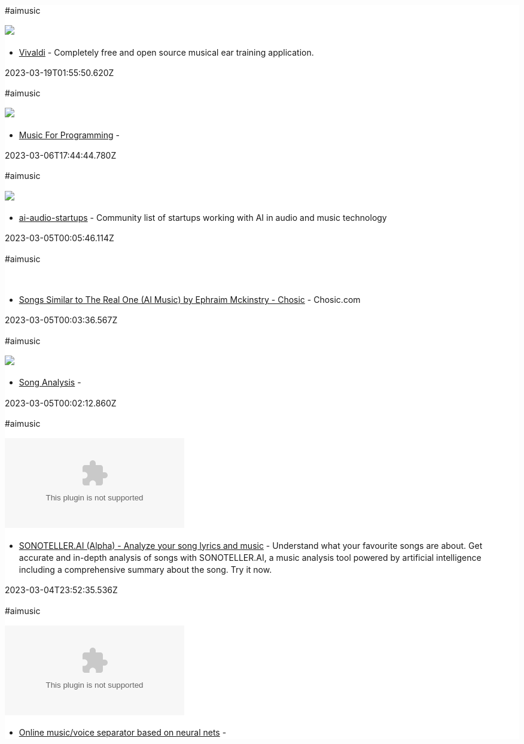 #aimusic

![](https://rdl.ink/render/https%3A%2F%2Fvivaldi.netlify.app)

- [Vivaldi](https://vivaldi.netlify.app) - Completely free and open source musical ear training application.

2023-03-19T01:55:50.620Z

#aimusic

![](https://rdl.ink/render/https%3A%2F%2Fmusicforprogramming.net%2Flatest)

- [Music For Programming](https://musicforprogramming.net/latest) - 

2023-03-06T17:44:44.780Z

#aimusic

![](https://rdl.ink/render/https%3A%2F%2Fcsteinmetz1.github.io%2Fai-audio-startups)

- [ai-audio-startups](https://csteinmetz1.github.io/ai-audio-startups) - Community list of startups working with AI in audio and music technology

2023-03-05T00:05:46.114Z

#aimusic

![]()

- [Songs Similar to The Real One (AI Music) by Ephraim Mckinstry - Chosic](https://www.chosic.com/similar-songs/track/5vrpDV9piu6k76sHVevje1) - Chosic.com

2023-03-05T00:03:36.567Z

#aimusic

![](https://rdl.ink/render/https%3A%2F%2Fwww.goloudr.com%2Fsong-analysis)

- [Song Analysis](https://www.goloudr.com/song-analysis) - 

2023-03-05T00:02:12.860Z

#aimusic

![](https://rdl.ink/render/https%3A%2F%2Fsonoteller.ai)

- [SONOTELLER.AI (Alpha) - Analyze your song lyrics and music](https://sonoteller.ai) - Understand what your favourite songs are about. Get accurate and in-depth analysis of songs with SONOTELLER.AI, a music analysis tool powered by artificial intelligence including a comprehensive summary about the song. Try it now.

2023-03-04T23:52:35.536Z

#aimusic

![](https://rdl.ink/render/https%3A%2F%2Fmvsep.com)

- [Online music/voice separator based on neural nets](https://mvsep.com) - 
